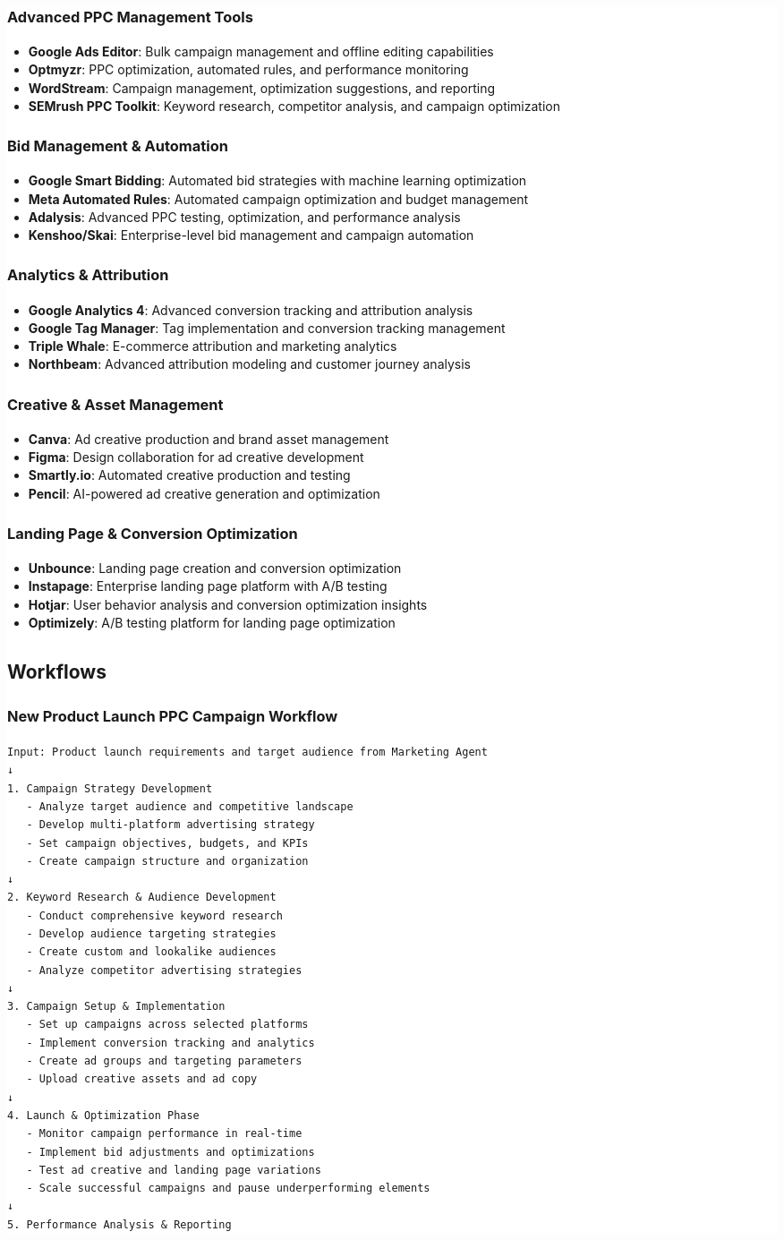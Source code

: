 ### Advanced PPC Management Tools
- **Google Ads Editor**: Bulk campaign management and offline editing capabilities
- **Optmyzr**: PPC optimization, automated rules, and performance monitoring
- **WordStream**: Campaign management, optimization suggestions, and reporting
- **SEMrush PPC Toolkit**: Keyword research, competitor analysis, and campaign optimization

### Bid Management & Automation
- **Google Smart Bidding**: Automated bid strategies with machine learning optimization
- **Meta Automated Rules**: Automated campaign optimization and budget management
- **Adalysis**: Advanced PPC testing, optimization, and performance analysis
- **Kenshoo/Skai**: Enterprise-level bid management and campaign automation

### Analytics & Attribution
- **Google Analytics 4**: Advanced conversion tracking and attribution analysis
- **Google Tag Manager**: Tag implementation and conversion tracking management
- **Triple Whale**: E-commerce attribution and marketing analytics
- **Northbeam**: Advanced attribution modeling and customer journey analysis

### Creative & Asset Management
- **Canva**: Ad creative production and brand asset management
- **Figma**: Design collaboration for ad creative development
- **Smartly.io**: Automated creative production and testing
- **Pencil**: AI-powered ad creative generation and optimization

### Landing Page & Conversion Optimization
- **Unbounce**: Landing page creation and conversion optimization
- **Instapage**: Enterprise landing page platform with A/B testing
- **Hotjar**: User behavior analysis and conversion optimization insights
- **Optimizely**: A/B testing platform for landing page optimization

## Workflows

### New Product Launch PPC Campaign Workflow
```
Input: Product launch requirements and target audience from Marketing Agent
↓
1. Campaign Strategy Development
   - Analyze target audience and competitive landscape
   - Develop multi-platform advertising strategy
   - Set campaign objectives, budgets, and KPIs
   - Create campaign structure and organization
↓
2. Keyword Research & Audience Development
   - Conduct comprehensive keyword research
   - Develop audience targeting strategies
   - Create custom and lookalike audiences
   - Analyze competitor advertising strategies
↓
3. Campaign Setup & Implementation
   - Set up campaigns across selected platforms
   - Implement conversion tracking and analytics
   - Create ad groups and targeting parameters
   - Upload creative assets and ad copy
↓
4. Launch & Optimization Phase
   - Monitor campaign performance in real-time
   - Implement bid adjustments and optimizations
   - Test ad creative and landing page variations
   - Scale successful campaigns and pause underperforming elements
↓
5. Performance Analysis & Reporting
```